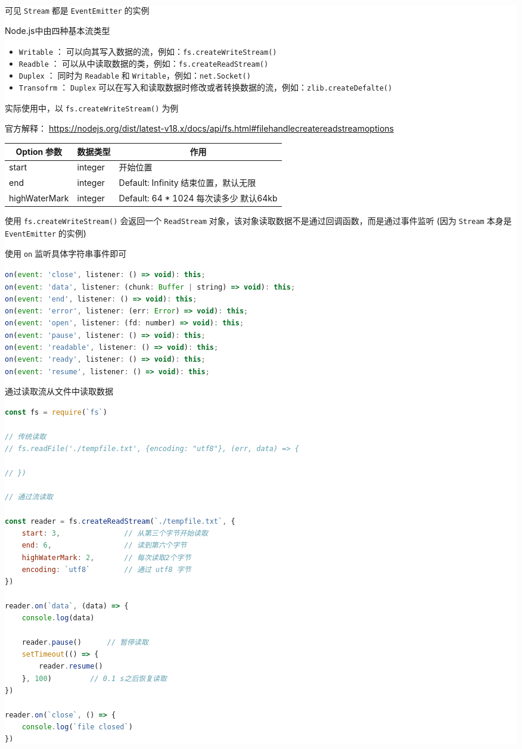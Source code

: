 可见 `Stream` 都是 `EventEmitter` 的实例

Node.js中由四种基本流类型

- `Writable` ： 可以向其写入数据的流，例如：`fs.createWriteStream()`
- `Readble` ： 可以从中读取数据的类，例如：`fs.createReadStream()`
- `Duplex` ： 同时为 `Readable` 和 `Writable`，例如：`net.Socket()`
- `Transofrm` ： `Duplex` 可以在写入和读取数据时修改或者转换数据的流，例如：`zlib.createDefalte()`

实际使用中，以 `fs.createWriteStream()` 为例

官方解释： https://nodejs.org/dist/latest-v18.x/docs/api/fs.html#filehandlecreatereadstreamoptions

| Option 参数 | 数据类型 | 作用 
| --- | --- | --- |
| start | integer | 开始位置 |
| end | integer | Default: Infinity 结束位置，默认无限 |
| highWaterMark | integer | Default: 64 * 1024 每次读多少 默认64kb |

使用 `fs.createWriteStream()` 会返回一个 `ReadStream` 对象，该对象读取数据不是通过回调函数，而是通过事件监听 (因为 `Stream` 本身是 `EventEmitter` 的实例)

使用 `on` 监听具体字符串事件即可

```js
on(event: 'close', listener: () => void): this;
on(event: 'data', listener: (chunk: Buffer | string) => void): this;
on(event: 'end', listener: () => void): this;
on(event: 'error', listener: (err: Error) => void): this;
on(event: 'open', listener: (fd: number) => void): this;
on(event: 'pause', listener: () => void): this;
on(event: 'readable', listener: () => void): this;
on(event: 'ready', listener: () => void): this;
on(event: 'resume', listener: () => void): this;
```

通过读取流从文件中读取数据

```js
const fs = require(`fs`)

// 传统读取
// fs.readFile('./tempfile.txt', {encoding: "utf8"}, (err, data) => {

// })

// 通过流读取

const reader = fs.createReadStream(`./tempfile.txt`, {
    start: 3,               // 从第三个字节开始读取
    end: 6,                 // 读到第六个字节
    highWaterMark: 2,       // 每次读取2个字节
    encoding: `utf8`        // 通过 utf8 字节
})

reader.on(`data`, (data) => {
    console.log(data)

    reader.pause()      // 暂停读取
    setTimeout(() => {
        reader.resume()
    }, 100)         // 0.1 s之后恢复读取
})

reader.on(`close`, () => {
    console.log(`file closed`)
})
```